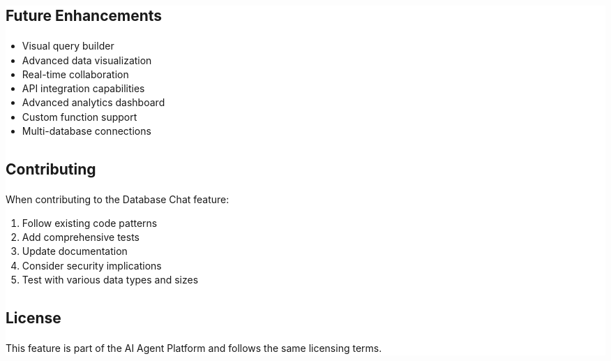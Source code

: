 ## Future Enhancements

- Visual query builder
- Advanced data visualization
- Real-time collaboration
- API integration capabilities
- Advanced analytics dashboard
- Custom function support
- Multi-database connections

## Contributing

When contributing to the Database Chat feature:

1. Follow existing code patterns
2. Add comprehensive tests
3. Update documentation
4. Consider security implications
5. Test with various data types and sizes

## License

This feature is part of the AI Agent Platform and follows the same licensing terms.
